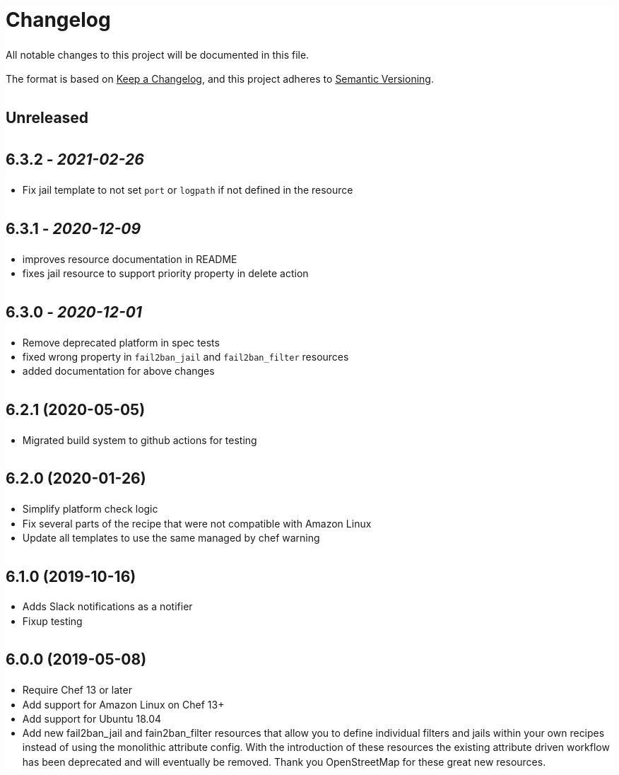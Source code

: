 # Changelog

All notable changes to this project will be documented in this file.

The format is based on [Keep a Changelog](https://keepachangelog.com/en/1.0.0/),
and this project adheres to [Semantic Versioning](https://semver.org/spec/v2.0.0.html).

## Unreleased

## 6.3.2 - *2021-02-26*

- Fix jail template to not set `port` or `logpath` if not defined in the resource

## 6.3.1 - *2020-12-09*

- improves resource documentation in README
- fixes jail resource to support priority property in delete action

## 6.3.0 - *2020-12-01*

- Remove deprecated platform in spec tests
- fixed wrong property in `fail2ban_jail` and `fail2ban_filter` resources
- added documentation for above changes

## 6.2.1 (2020-05-05)

- Migrated build system to github actions for testing

## 6.2.0 (2020-01-26)

- Simplify platform check logic
- Fix several parts of the recipe that were not compatible with Amazon Linux
- Update all templates to use the same managed by chef warning

## 6.1.0 (2019-10-16)

- Adds Slack notifications as a notifier
- Fixup testing

## 6.0.0 (2019-05-08)

- Require Chef 13 or later
- Add support for Amazon Linux on Chef 13+
- Add support for Ubuntu 18.04
- Add new fail2ban_jail and fain2ban_filter resources that allow you to define individual filters and jails within your own recipes instead of using the monolithic attribute config. With the introduction of these resources the existing attribute driven workflow has been deprecated and will eventually be removed. Thank you OpenStreetMap for these great new resources.
